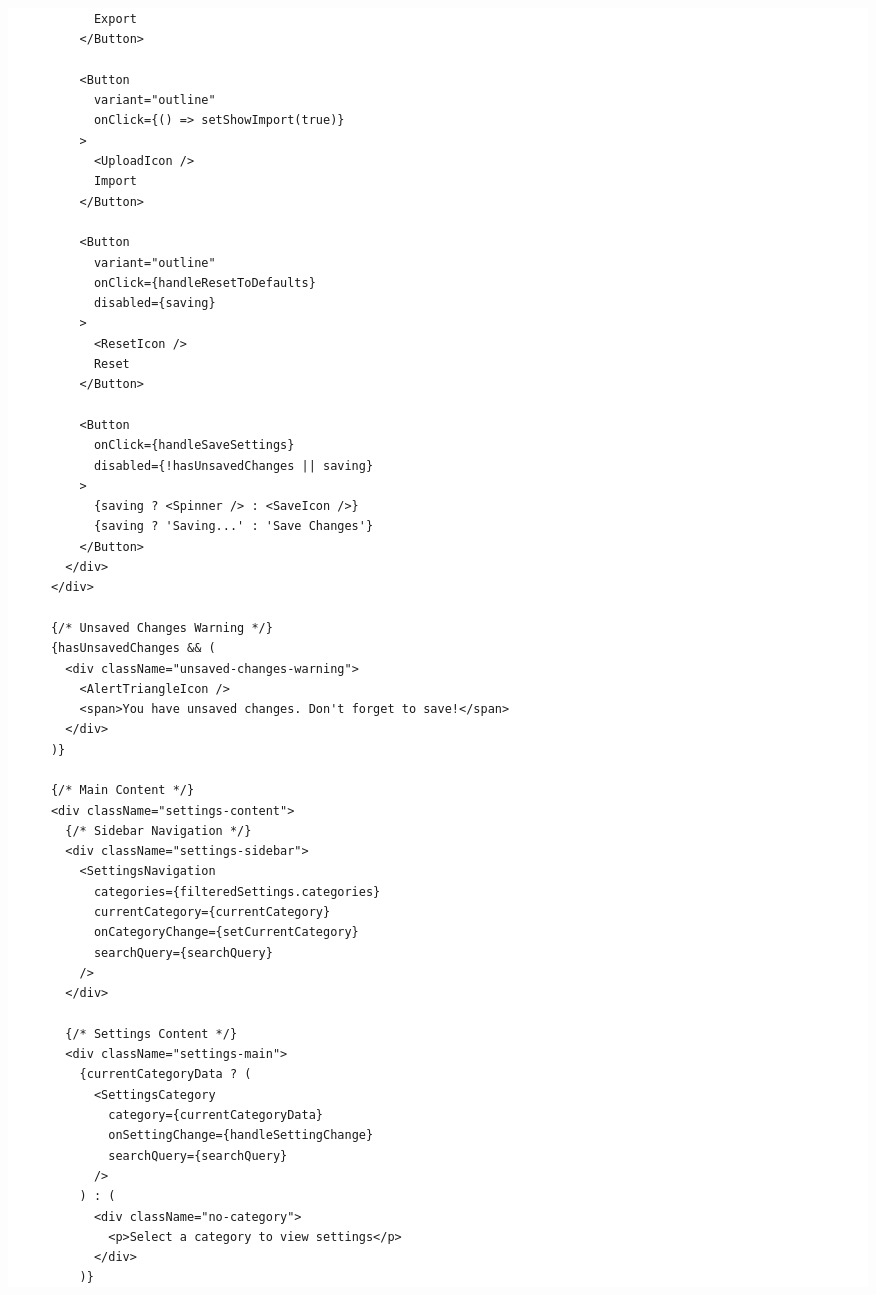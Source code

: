 ```tsx
            Export
          </Button>

          <Button
            variant="outline"
            onClick={() => setShowImport(true)}
          >
            <UploadIcon />
            Import
          </Button>

          <Button
            variant="outline"
            onClick={handleResetToDefaults}
            disabled={saving}
          >
            <ResetIcon />
            Reset
          </Button>

          <Button
            onClick={handleSaveSettings}
            disabled={!hasUnsavedChanges || saving}
          >
            {saving ? <Spinner /> : <SaveIcon />}
            {saving ? 'Saving...' : 'Save Changes'}
          </Button>
        </div>
      </div>

      {/* Unsaved Changes Warning */}
      {hasUnsavedChanges && (
        <div className="unsaved-changes-warning">
          <AlertTriangleIcon />
          <span>You have unsaved changes. Don't forget to save!</span>
        </div>
      )}

      {/* Main Content */}
      <div className="settings-content">
        {/* Sidebar Navigation */}
        <div className="settings-sidebar">
          <SettingsNavigation
            categories={filteredSettings.categories}
            currentCategory={currentCategory}
            onCategoryChange={setCurrentCategory}
            searchQuery={searchQuery}
          />
        </div>

        {/* Settings Content */}
        <div className="settings-main">
          {currentCategoryData ? (
            <SettingsCategory
              category={currentCategoryData}
              onSettingChange={handleSettingChange}
              searchQuery={searchQuery}
            />
          ) : (
            <div className="no-category">
              <p>Select a category to view settings</p>
            </div>
          )}
```